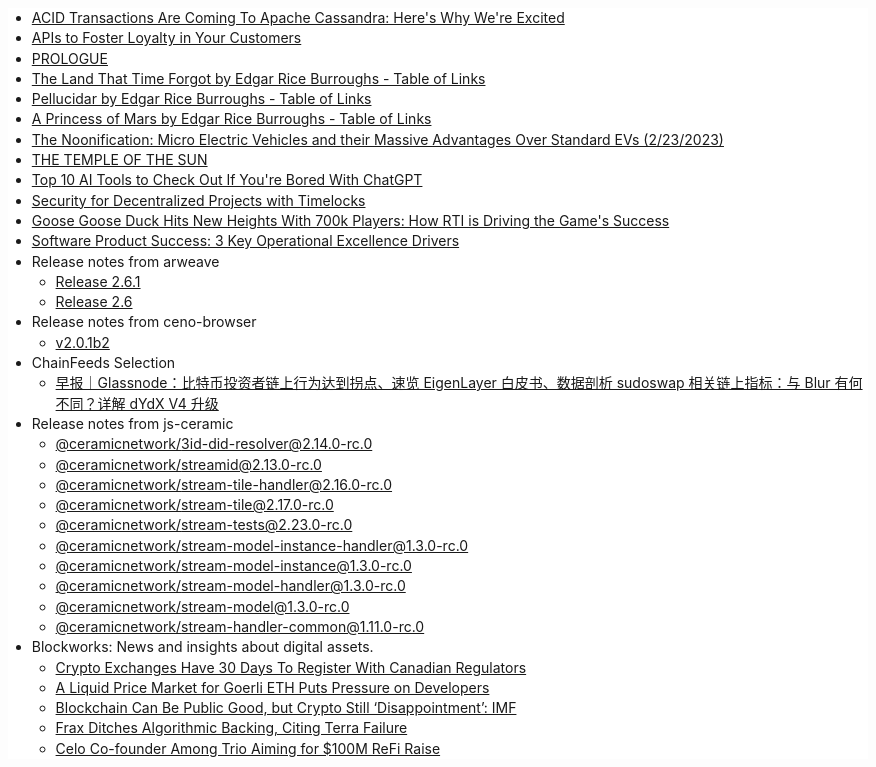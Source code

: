   - [ACID Transactions Are Coming To Apache Cassandra: Here's Why We're Excited](https://hackernoon.com/acid-transactions-are-coming-to-apache-cassandra-heres-why-were-excited?source=rss)
  - [APIs to Foster Loyalty in Your Customers](https://hackernoon.com/apis-to-foster-loyalty-in-your-customers?source=rss)
  - [PROLOGUE](https://hackernoon.com/prologue-4x006ic?source=rss)
  - [The Land That Time Forgot by Edgar Rice Burroughs - Table of Links](https://hackernoon.com/the-land-that-time-forgot-by-edgar-rice-burroughs-table-of-links?source=rss)
  - [Pellucidar by Edgar Rice Burroughs - Table of Links](https://hackernoon.com/pellucidar-by-edgar-rice-burroughs-table-of-links?source=rss)
  - [A Princess of Mars by Edgar Rice Burroughs - Table of Links](https://hackernoon.com/a-princess-of-mars-by-edgar-rice-burroughs-table-of-links?source=rss)
  - [The Noonification: Micro Electric Vehicles and their Massive Advantages Over Standard EVs  (2/23/2023)](https://hackernoon.com/2-23-2023-noonification?source=rss)
  - [THE TEMPLE OF THE SUN](https://hackernoon.com/the-temple-of-the-sun?source=rss)
  - [Top 10 AI Tools to Check Out If You're Bored With ChatGPT](https://hackernoon.com/top-10-ai-tools-to-check-out-if-youre-bored-with-chatgpt?source=rss)
  - [Security for Decentralized Projects with Timelocks](https://hackernoon.com/security-for-decentralized-projects-with-timelocks?source=rss)
  - [Goose Goose Duck Hits New Heights With 700k Players: How RTI is Driving the Game's Success](https://hackernoon.com/goose-goose-duck-hits-new-heights-with-700k-players-how-rti-is-driving-the-games-success?source=rss)
  - [Software Product Success: 3 Key Operational Excellence Drivers](https://hackernoon.com/software-product-success-3-key-operational-excellence-drivers?source=rss)
- Release notes from arweave
  - [Release 2.6.1](https://github.com/ArweaveTeam/arweave/releases/tag/N.2.6.1)
  - [Release 2.6](https://github.com/ArweaveTeam/arweave/releases/tag/N.2.6.0)
- Release notes from ceno-browser
  - [v2.0.1b2](https://github.com/censorship-no/ceno-browser/releases/tag/v2.0.1b2)
- ChainFeeds Selection
  - [早报｜Glassnode：比特币投资者链上行为达到拐点、速览 EigenLayer 白皮书、数据剖析 sudoswap 相关链上指标：与 Blur 有何不同？详解 dYdX V4 升级](https://chainfeeds.substack.com/p/glassnode-eigenlayer-sudoswap-blur)
- Release notes from js-ceramic
  - [@ceramicnetwork/3id-did-resolver@2.14.0-rc.0](https://github.com/ceramicnetwork/js-ceramic/releases/tag/%40ceramicnetwork%2F3id-did-resolver%402.14.0-rc.0)
  - [@ceramicnetwork/streamid@2.13.0-rc.0](https://github.com/ceramicnetwork/js-ceramic/releases/tag/%40ceramicnetwork%2Fstreamid%402.13.0-rc.0)
  - [@ceramicnetwork/stream-tile-handler@2.16.0-rc.0](https://github.com/ceramicnetwork/js-ceramic/releases/tag/%40ceramicnetwork%2Fstream-tile-handler%402.16.0-rc.0)
  - [@ceramicnetwork/stream-tile@2.17.0-rc.0](https://github.com/ceramicnetwork/js-ceramic/releases/tag/%40ceramicnetwork%2Fstream-tile%402.17.0-rc.0)
  - [@ceramicnetwork/stream-tests@2.23.0-rc.0](https://github.com/ceramicnetwork/js-ceramic/releases/tag/%40ceramicnetwork%2Fstream-tests%402.23.0-rc.0)
  - [@ceramicnetwork/stream-model-instance-handler@1.3.0-rc.0](https://github.com/ceramicnetwork/js-ceramic/releases/tag/%40ceramicnetwork%2Fstream-model-instance-handler%401.3.0-rc.0)
  - [@ceramicnetwork/stream-model-instance@1.3.0-rc.0](https://github.com/ceramicnetwork/js-ceramic/releases/tag/%40ceramicnetwork%2Fstream-model-instance%401.3.0-rc.0)
  - [@ceramicnetwork/stream-model-handler@1.3.0-rc.0](https://github.com/ceramicnetwork/js-ceramic/releases/tag/%40ceramicnetwork%2Fstream-model-handler%401.3.0-rc.0)
  - [@ceramicnetwork/stream-model@1.3.0-rc.0](https://github.com/ceramicnetwork/js-ceramic/releases/tag/%40ceramicnetwork%2Fstream-model%401.3.0-rc.0)
  - [@ceramicnetwork/stream-handler-common@1.11.0-rc.0](https://github.com/ceramicnetwork/js-ceramic/releases/tag/%40ceramicnetwork%2Fstream-handler-common%401.11.0-rc.0)
- Blockworks: News and insights about digital assets.
  - [Crypto Exchanges Have 30 Days To Register With Canadian Regulators](https://blockworks.co/news/crypto-exchanges-in-canada-have-30-days-to-register-with-regulators)
  - [A Liquid Price Market for Goerli ETH Puts Pressure on Developers](https://blockworks.co/news/goerli-eth-liquid-price-market-adds-pressure)
  - [Blockchain Can Be Public Good, but Crypto Still ‘Disappointment’: IMF](https://blockworks.co/news/imf-blockchain-good-crypto-disappoints)
  - [Frax Ditches Algorithmic Backing, Citing Terra Failure](https://blockworks.co/news/frax-ditches-algorithm-backing)
  - [Celo Co-founder Among Trio Aiming for $100M ReFi Raise](https://blockworks.co/news/trio-aiming-for-refi-raise)